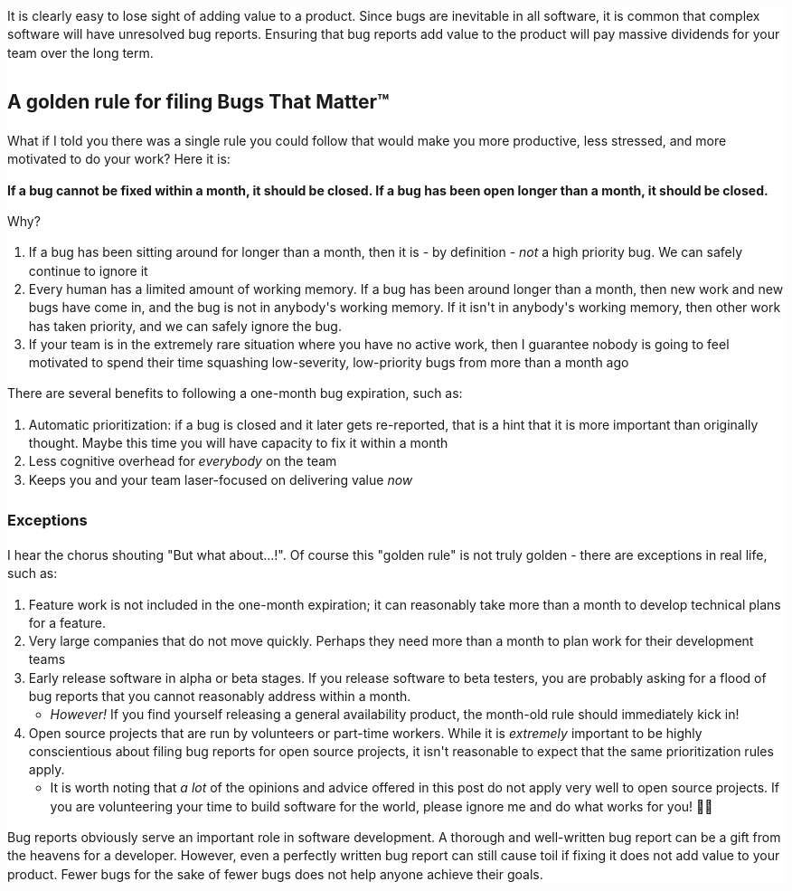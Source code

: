 It is clearly easy to lose sight of adding value to a product. Since bugs are inevitable in all software, it is common that complex software will have unresolved bug reports. Ensuring that bug reports add value to the product will pay massive dividends for your team over the long term.

## A golden rule for filing Bugs That Matter™️

What if I told you there was a single rule you could follow that would make you more productive, less stressed, and more motivated to do your work? Here it is:

**If a bug cannot be fixed within a month, it should be closed. If a bug has been open longer than a month, it should be closed.**

Why?

1. If a bug has been sitting around for longer than a month, then it is - by definition - _not_ a high priority bug. We can safely continue to ignore it
2. Every human has a limited amount of working memory. If a bug has been around longer than a month, then new work and new bugs have come in, and the bug is not in anybody's working memory. If it isn't in anybody's working memory, then other work has taken priority, and we can safely ignore the bug.
3. If your team is in the extremely rare situation where you have no active work, then I guarantee nobody is going to feel motivated to spend their time squashing low-severity, low-priority bugs from more than a month ago

There are several benefits to following a one-month bug expiration, such as:

1. Automatic prioritization: if a bug is closed and it later gets re-reported, that is a hint that it is more important than originally thought. Maybe this time you will have capacity to fix it within a month
2. Less cognitive overhead for _everybody_ on the team
3. Keeps you and your team laser-focused on delivering value _now_

### Exceptions

I hear the chorus shouting "But what about...!". Of course this "golden rule" is not truly golden - there are exceptions in real life, such as:

1. Feature work is not included in the one-month expiration; it can reasonably take more than a month to develop technical plans for a feature.
2. Very large companies that do not move quickly. Perhaps they need more than a month to plan work for their development teams
3. Early release software in alpha or beta stages. If you release software to beta testers, you are probably asking for a flood of bug reports that you cannot reasonably address within a month.
   - _However!_ If you find yourself releasing a general availability product, the month-old rule should immediately kick in!
4. Open source projects that are run by volunteers or part-time workers. While it is _extremely_ important to be highly conscientious about filing bug reports for open source projects, it isn't reasonable to expect that the same prioritization rules apply.
   - It is worth noting that _a lot_ of the opinions and advice offered in this post do not apply very well to open source projects. If you are volunteering your time to build software for the world, please ignore me and do what works for you! 🙇🏻

Bug reports obviously serve an important role in software development. A thorough and well-written bug report can be a gift from the heavens for a developer. However, even a perfectly written bug report can still cause toil if fixing it does not add value to your product. Fewer bugs for the sake of fewer bugs does not help anyone achieve their goals.
